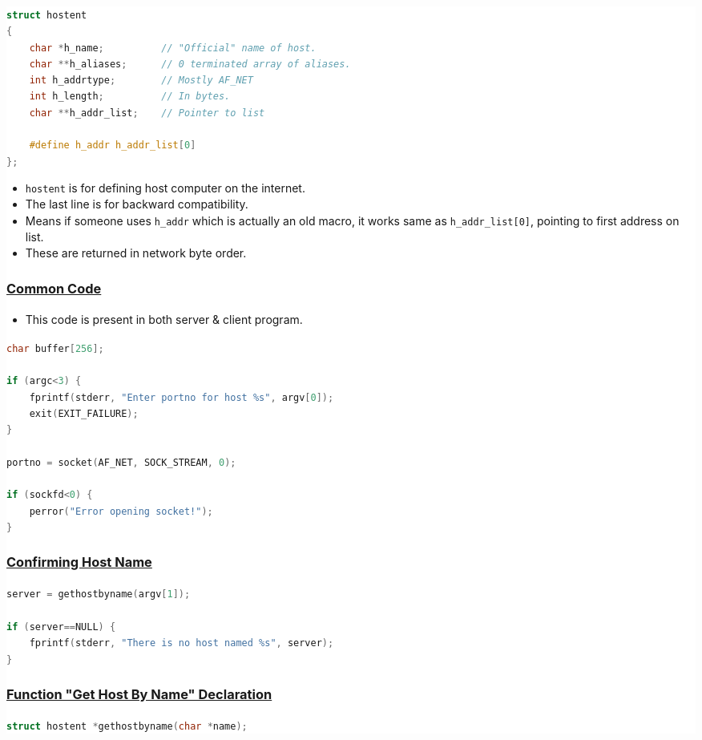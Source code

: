 ```c
struct hostent
{
	char *h_name;          // "Official" name of host.
	char **h_aliases;      // 0 terminated array of aliases.
	int h_addrtype;        // Mostly AF_NET
	int h_length;          // In bytes.
	char **h_addr_list;    // Pointer to list
	
	#define h_addr h_addr_list[0]
};
```

- `hostent` is for defining host computer on the internet.
- The last line is for backward compatibility.
- Means if someone uses `h_addr` which is actually an old macro, it works same as `h_addr_list[0]`, pointing to first address on list.
- These are returned in network byte order.


### <u>Common Code</u>

- This code is present in both server & client program.

```c
char buffer[256];

if (argc<3) {
	fprintf(stderr, "Enter portno for host %s", argv[0]);
	exit(EXIT_FAILURE);
}

portno = socket(AF_NET, SOCK_STREAM, 0);

if (sockfd<0) {
	perror("Error opening socket!");
}
```


### <u>Confirming Host Name</u>

```c
server = gethostbyname(argv[1]);

if (server==NULL) {
	fprintf(stderr, "There is no host named %s", server);
}
```


### <u>Function "Get Host By Name" Declaration</u>

```c
struct hostent *gethostbyname(char *name);
```
